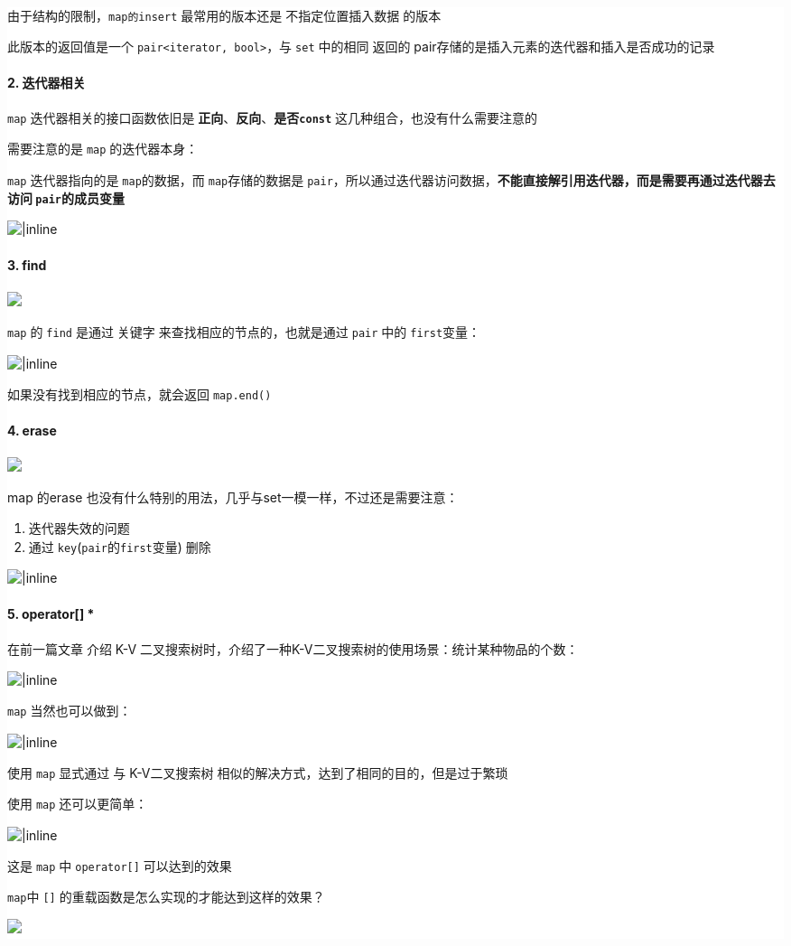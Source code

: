 由于结构的限制，`map的insert` 最常用的版本还是 不指定位置插入数据 的版本

此版本的返回值是一个 `pair<iterator, bool>`，与 `set` 中的相同 返回的 pair存储的是插入元素的迭代器和插入是否成功的记录

#### 2. 迭代器相关

`map` 迭代器相关的接口函数依旧是 **正向**、**反向**、**是否`const`** 这几种组合，也没有什么需要注意的

需要注意的是 `map` 的迭代器本身：

`map` 迭代器指向的是 `map`的数据，而 `map`存储的数据是 `pair`，所以通过迭代器访问数据，**不能直接解引用迭代器，而是需要再通过迭代器去访问 `pair`的成员变量**

![|inline](https://dxyt-july-image.oss-cn-beijing.aliyuncs.com/CSDN/image-20230410135615592.png)

#### 3. find

![ ](https://dxyt-july-image.oss-cn-beijing.aliyuncs.com/CSDN/image-20230410135628640.png)

`map` 的 `find` 是通过 关键字 来查找相应的节点的，也就是通过 `pair` 中的 `first`变量：

![|inline](https://dxyt-july-image.oss-cn-beijing.aliyuncs.com/CSDN/image-20230410135637789.png)

如果没有找到相应的节点，就会返回 `map.end()`

#### 4. erase

![ ](https://dxyt-july-image.oss-cn-beijing.aliyuncs.com/CSDN/image-20230410135643406.png)

map 的erase 也没有什么特别的用法，几乎与set一模一样，不过还是需要注意：

1. 迭代器失效的问题
2. 通过 `key`(`pair`的`first`变量) 删除

![|inline](https://dxyt-july-image.oss-cn-beijing.aliyuncs.com/CSDN/image-20230410135649677.png)

#### 5. operator[] *

在前一篇文章 介绍 K-V 二叉搜索树时，介绍了一种K-V二叉搜索树的使用场景：统计某种物品的个数：

![|inline](https://dxyt-july-image.oss-cn-beijing.aliyuncs.com/CSDN/image-20230410135658304.png)

`map` 当然也可以做到：

![|inline](https://dxyt-july-image.oss-cn-beijing.aliyuncs.com/CSDN/image-20230410135702970.png)

使用 `map` 显式通过 与 K-V二叉搜索树 相似的解决方式，达到了相同的目的，但是过于繁琐

使用 `map` 还可以更简单：

![|inline](https://dxyt-july-image.oss-cn-beijing.aliyuncs.com/CSDN/image-20230410135708781.png)

这是 `map` 中 `operator[]` 可以达到的效果

`map`中 `[]` 的重载函数是怎么实现的才能达到这样的效果？

![ ](https://dxyt-july-image.oss-cn-beijing.aliyuncs.com/CSDN/image-20230410135714938.png)
